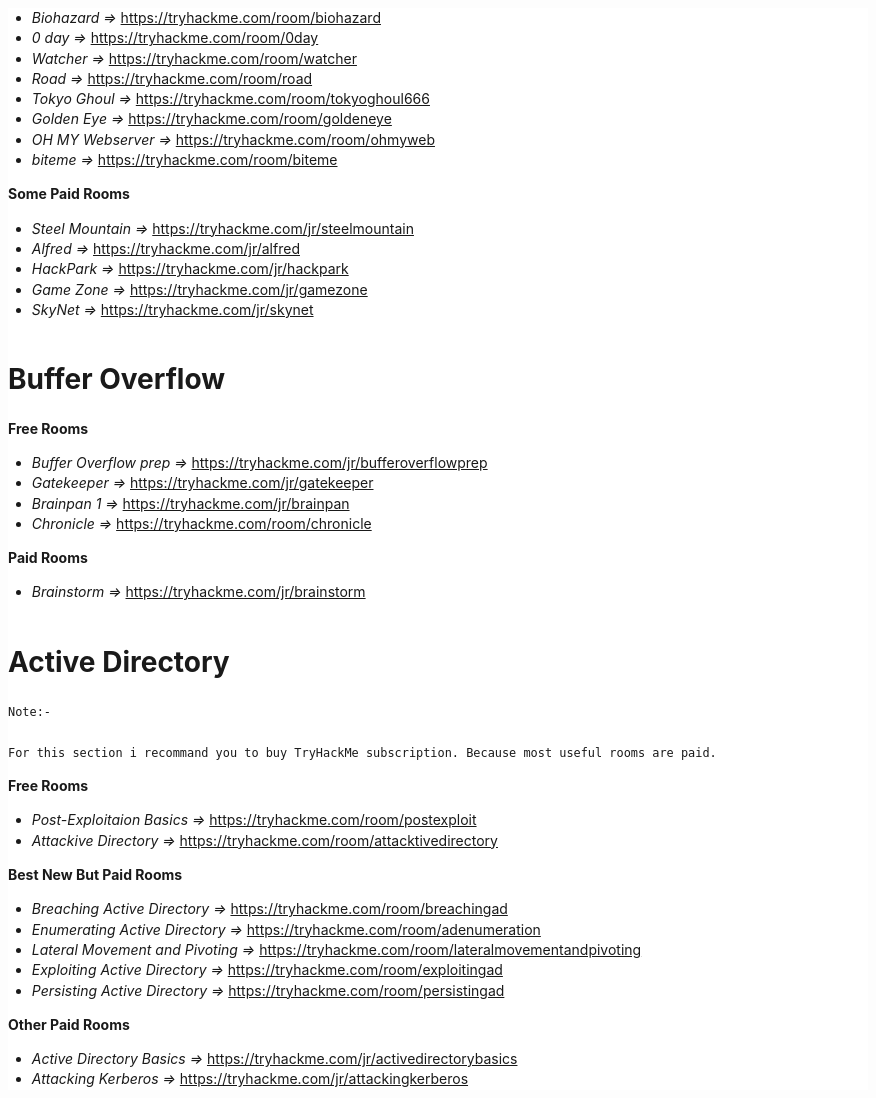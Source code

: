 * _Biohazard =>_ https://tryhackme.com/room/biohazard
* _0 day =>_ https://tryhackme.com/room/0day
* _Watcher =>_ https://tryhackme.com/room/watcher
* _Road =>_ https://tryhackme.com/room/road
* _Tokyo Ghoul =>_ https://tryhackme.com/room/tokyoghoul666
* _Golden Eye =>_ https://tryhackme.com/room/goldeneye
* _OH MY Webserver =>_ https://tryhackme.com/room/ohmyweb
* _biteme =>_ https://tryhackme.com/room/biteme

**Some Paid Rooms**

* _Steel Mountain =>_ https://tryhackme.com/jr/steelmountain
* _Alfred =>_ https://tryhackme.com/jr/alfred
* _HackPark =>_ https://tryhackme.com/jr/hackpark
* _Game Zone =>_ https://tryhackme.com/jr/gamezone
* _SkyNet =>_ https://tryhackme.com/jr/skynet

# Buffer Overflow

**Free Rooms**

* _Buffer Overflow prep =>_ https://tryhackme.com/jr/bufferoverflowprep
* _Gatekeeper =>_ https://tryhackme.com/jr/gatekeeper
* _Brainpan 1 =>_ https://tryhackme.com/jr/brainpan
* _Chronicle =>_ https://tryhackme.com/room/chronicle

**Paid Rooms**

* _Brainstorm =>_ https://tryhackme.com/jr/brainstorm

# Active Directory
```
Note:- 

For this section i recommand you to buy TryHackMe subscription. Because most useful rooms are paid.
```

**Free Rooms**

* _Post-Exploitaion Basics =>_ https://tryhackme.com/room/postexploit
* _Attackive Directory =>_ https://tryhackme.com/room/attacktivedirectory

**Best New But Paid Rooms**

* _Breaching Active Directory =>_ https://tryhackme.com/room/breachingad
* _Enumerating Active Directory =>_ https://tryhackme.com/room/adenumeration
* _Lateral Movement and Pivoting =>_ https://tryhackme.com/room/lateralmovementandpivoting
* _Exploiting Active Directory =>_ https://tryhackme.com/room/exploitingad
* _Persisting Active Directory =>_ https://tryhackme.com/room/persistingad


**Other Paid Rooms**

* _Active Directory Basics =>_ https://tryhackme.com/jr/activedirectorybasics
* _Attacking Kerberos =>_ https://tryhackme.com/jr/attackingkerberos
